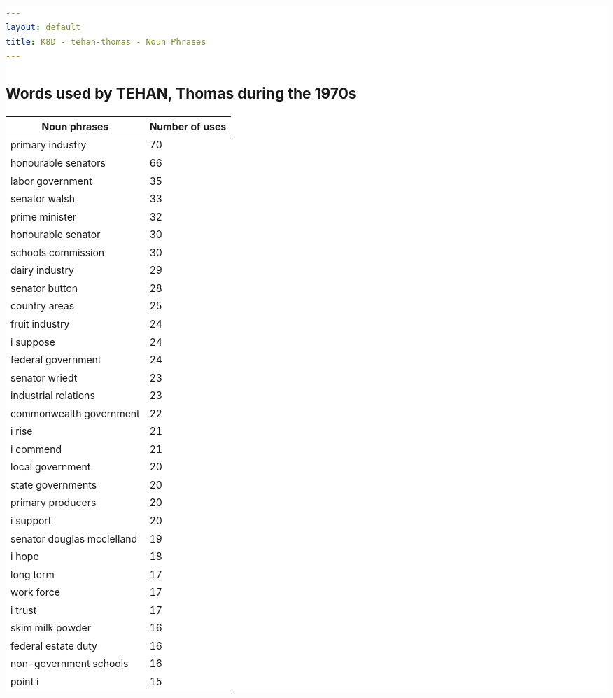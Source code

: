 ```yaml
---
layout: default
title: K8D - tehan-thomas - Noun Phrases
---
```

## Words used by TEHAN, Thomas during the 1970s

| Noun phrases | Number of uses |
|--------------|----------------|
|primary industry|70|
|honourable senators|66|
|labor government|35|
|senator walsh|33|
|prime minister|32|
|honourable senator|30|
|schools commission|30|
|dairy industry|29|
|senator button|28|
|country areas|25|
|fruit industry|24|
|i suppose|24|
|federal government|24|
|senator wriedt|23|
|industrial relations|23|
|commonwealth government|22|
|i rise|21|
|i commend|21|
|local government|20|
|state governments|20|
|primary producers|20|
|i support|20|
|senator douglas mcclelland|19|
|i hope|18|
|long term|17|
|work force|17|
|i trust|17|
|skim milk powder|16|
|federal estate duty|16|
|non-government schools|16|
|point i|15|